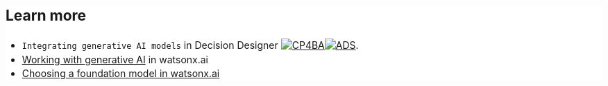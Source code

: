 ## Learn more
- `Integrating generative AI models` in Decision Designer [![CP4BA](/resources/cloudpak4ba.svg "IBM Cloud Pak for Business Automation")](https://www.ibm.com/docs/en/cloud-paks/cp-biz-automation/24.0.1?topic=artifacts-integrating-generative-ai-models)[![ADS](/resources/ads.svg "IBM Automation Decision Services")](https://www.ibm.com/docs/en/ads/24.0.1?topic=artifacts-integrating-generative-ai-models).
- [Working with generative AI](https://dataplatform.cloud.ibm.com/docs/content/wsj/getting-started/quickstart-tutorials.html?context=wx&audience=wdp#prompt) in watsonx.ai
- [Choosing a foundation model in watsonx.ai](https://dataplatform.cloud.ibm.com/docs/content/wsj/analyze-data/fm-model-choose.html?context=wx&audience=wdp)



